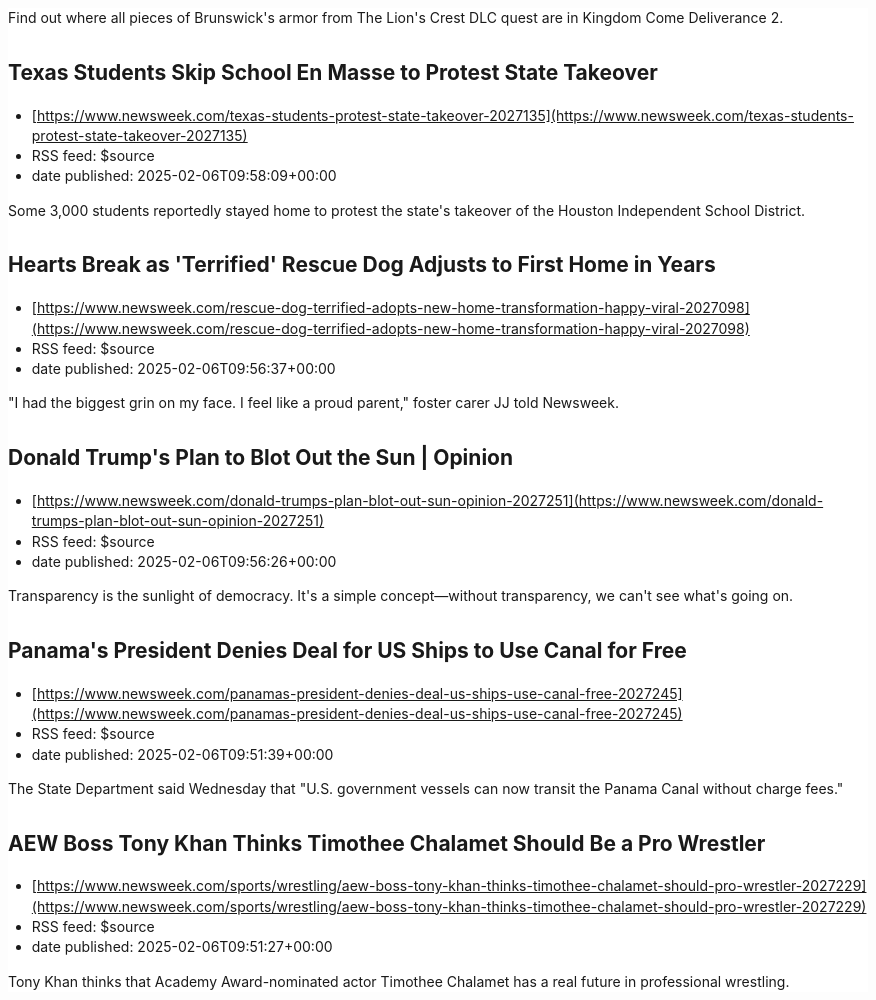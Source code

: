 Find out where all pieces of Brunswick's armor from The Lion's Crest DLC quest are in Kingdom Come Deliverance 2.

## Texas Students Skip School En Masse to Protest State Takeover
 - [https://www.newsweek.com/texas-students-protest-state-takeover-2027135](https://www.newsweek.com/texas-students-protest-state-takeover-2027135)
 - RSS feed: $source
 - date published: 2025-02-06T09:58:09+00:00

Some 3,000 students reportedly stayed home to protest the state's takeover of the Houston Independent School District.

## Hearts Break as 'Terrified' Rescue Dog Adjusts to First Home in Years
 - [https://www.newsweek.com/rescue-dog-terrified-adopts-new-home-transformation-happy-viral-2027098](https://www.newsweek.com/rescue-dog-terrified-adopts-new-home-transformation-happy-viral-2027098)
 - RSS feed: $source
 - date published: 2025-02-06T09:56:37+00:00

"I had the biggest grin on my face. I feel like a proud parent," foster carer JJ told Newsweek.

## Donald Trump's Plan to Blot Out the Sun | Opinion
 - [https://www.newsweek.com/donald-trumps-plan-blot-out-sun-opinion-2027251](https://www.newsweek.com/donald-trumps-plan-blot-out-sun-opinion-2027251)
 - RSS feed: $source
 - date published: 2025-02-06T09:56:26+00:00

Transparency is the sunlight of democracy. It's a simple concept—without transparency, we can't see what's going on.

## Panama's President Denies Deal for US Ships to Use Canal for Free
 - [https://www.newsweek.com/panamas-president-denies-deal-us-ships-use-canal-free-2027245](https://www.newsweek.com/panamas-president-denies-deal-us-ships-use-canal-free-2027245)
 - RSS feed: $source
 - date published: 2025-02-06T09:51:39+00:00

The State Department said Wednesday that "U.S. government vessels can now transit the Panama Canal without charge fees."

## AEW Boss Tony Khan Thinks Timothee Chalamet Should Be a Pro Wrestler
 - [https://www.newsweek.com/sports/wrestling/aew-boss-tony-khan-thinks-timothee-chalamet-should-pro-wrestler-2027229](https://www.newsweek.com/sports/wrestling/aew-boss-tony-khan-thinks-timothee-chalamet-should-pro-wrestler-2027229)
 - RSS feed: $source
 - date published: 2025-02-06T09:51:27+00:00

Tony Khan thinks that Academy Award-nominated actor Timothee Chalamet has a real future in professional wrestling.
